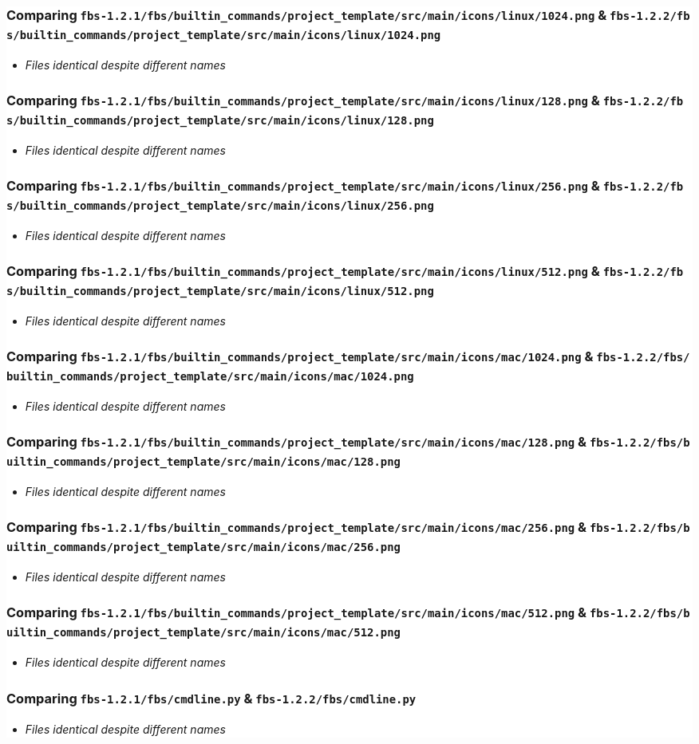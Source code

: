 ### Comparing `fbs-1.2.1/fbs/builtin_commands/project_template/src/main/icons/linux/1024.png` & `fbs-1.2.2/fbs/builtin_commands/project_template/src/main/icons/linux/1024.png`

 * *Files identical despite different names*

### Comparing `fbs-1.2.1/fbs/builtin_commands/project_template/src/main/icons/linux/128.png` & `fbs-1.2.2/fbs/builtin_commands/project_template/src/main/icons/linux/128.png`

 * *Files identical despite different names*

### Comparing `fbs-1.2.1/fbs/builtin_commands/project_template/src/main/icons/linux/256.png` & `fbs-1.2.2/fbs/builtin_commands/project_template/src/main/icons/linux/256.png`

 * *Files identical despite different names*

### Comparing `fbs-1.2.1/fbs/builtin_commands/project_template/src/main/icons/linux/512.png` & `fbs-1.2.2/fbs/builtin_commands/project_template/src/main/icons/linux/512.png`

 * *Files identical despite different names*

### Comparing `fbs-1.2.1/fbs/builtin_commands/project_template/src/main/icons/mac/1024.png` & `fbs-1.2.2/fbs/builtin_commands/project_template/src/main/icons/mac/1024.png`

 * *Files identical despite different names*

### Comparing `fbs-1.2.1/fbs/builtin_commands/project_template/src/main/icons/mac/128.png` & `fbs-1.2.2/fbs/builtin_commands/project_template/src/main/icons/mac/128.png`

 * *Files identical despite different names*

### Comparing `fbs-1.2.1/fbs/builtin_commands/project_template/src/main/icons/mac/256.png` & `fbs-1.2.2/fbs/builtin_commands/project_template/src/main/icons/mac/256.png`

 * *Files identical despite different names*

### Comparing `fbs-1.2.1/fbs/builtin_commands/project_template/src/main/icons/mac/512.png` & `fbs-1.2.2/fbs/builtin_commands/project_template/src/main/icons/mac/512.png`

 * *Files identical despite different names*

### Comparing `fbs-1.2.1/fbs/cmdline.py` & `fbs-1.2.2/fbs/cmdline.py`

 * *Files identical despite different names*

